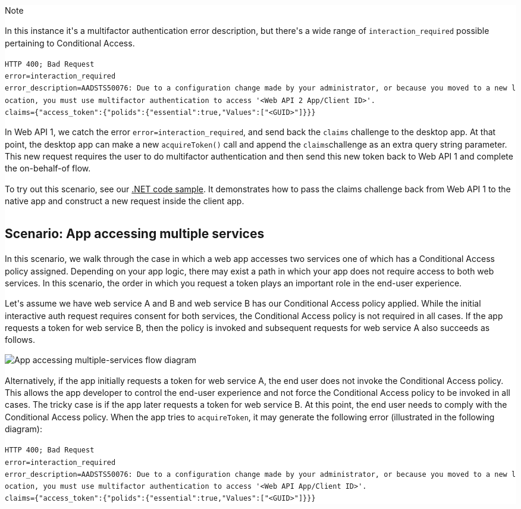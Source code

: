 > [!NOTE]
> In this instance it's a multifactor authentication error description, but there's a wide range of `interaction_required` possible pertaining to Conditional Access.

```
HTTP 400; Bad Request
error=interaction_required
error_description=AADSTS50076: Due to a configuration change made by your administrator, or because you moved to a new location, you must use multifactor authentication to access '<Web API 2 App/Client ID>'.
claims={"access_token":{"polids":{"essential":true,"Values":["<GUID>"]}}}
```

In Web API 1, we catch the error `error=interaction_required`, and send back the `claims` challenge to the desktop app. At that point, the desktop app can make a new `acquireToken()` call and append the `claims`challenge as an extra query string parameter. This new request requires the user to do multifactor authentication and then send this new token back to Web API 1 and complete the on-behalf-of flow.

To try out this scenario, see our [.NET code sample](https://github.com/Azure-Samples/active-directory-dotnet-native-aspnetcore-v2/tree/master/2.%20Web%20API%20now%20calls%20Microsoft%20Graph#handling-required-interactions-with-the-user-dynamic-consent-mfa-etc-). It demonstrates how to pass the claims challenge back from Web API 1 to the native app and construct a new request inside the client app.

## Scenario: App accessing multiple services

In this scenario, we walk through the case in which a web app accesses two services one of which has a Conditional Access policy assigned. Depending on your app logic, there may exist a path in which your app does not require access to both web services. In this scenario, the order in which you request a token plays an important role in the end-user experience.

Let's assume we have web service A and B and web service B has our Conditional Access policy applied. While the initial interactive auth request requires consent for both services, the Conditional Access policy is not required in all cases. If the app requests a token for web service B, then the policy is invoked and subsequent requests for web service A also succeeds as follows.

![App accessing multiple-services flow diagram](./media/v2-conditional-access-dev-guide/app-accessing-multiple-services-scenario.png)

Alternatively, if the app initially requests a token for web service A, the end user does not invoke the Conditional Access policy. This allows the app developer to control the end-user experience and not force the Conditional Access policy to be invoked in all cases. The tricky case is if the app later requests a token for web service B. At this point, the end user needs to comply with the Conditional Access policy. When the app tries to `acquireToken`, it may generate the following error (illustrated in the following diagram):

```
HTTP 400; Bad Request
error=interaction_required
error_description=AADSTS50076: Due to a configuration change made by your administrator, or because you moved to a new location, you must use multifactor authentication to access '<Web API App/Client ID>'.
claims={"access_token":{"polids":{"essential":true,"Values":["<GUID>"]}}}
```
